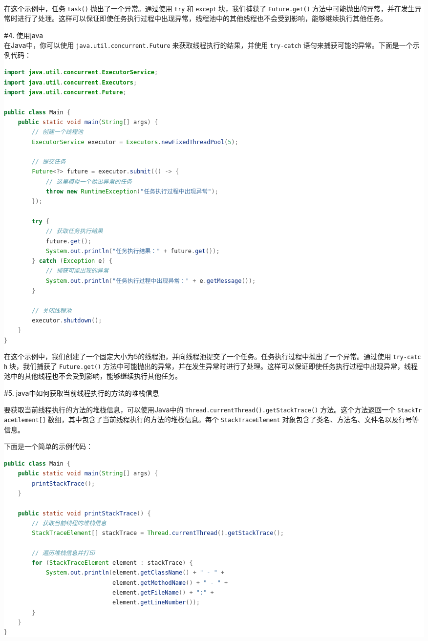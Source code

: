 在这个示例中，任务 `task()` 抛出了一个异常。通过使用 `try` 和 `except` 块，我们捕获了 `Future.get()` 方法中可能抛出的异常，并在发生异常时进行了处理。这样可以保证即使任务执行过程中出现异常，线程池中的其他线程也不会受到影响，能够继续执行其他任务。   

#4. 使用java   
在Java中，你可以使用 `java.util.concurrent.Future` 来获取线程执行的结果，并使用 `try-catch` 语句来捕获可能的异常。下面是一个示例代码：

```java
import java.util.concurrent.ExecutorService;
import java.util.concurrent.Executors;
import java.util.concurrent.Future;

public class Main {
    public static void main(String[] args) {
        // 创建一个线程池
        ExecutorService executor = Executors.newFixedThreadPool(5);

        // 提交任务
        Future<?> future = executor.submit(() -> {
            // 这里模拟一个抛出异常的任务
            throw new RuntimeException("任务执行过程中出现异常");
        });

        try {
            // 获取任务执行结果
            future.get();
            System.out.println("任务执行结果：" + future.get());
        } catch (Exception e) {
            // 捕获可能出现的异常
            System.out.println("任务执行过程中出现异常：" + e.getMessage());
        }

        // 关闭线程池
        executor.shutdown();
    }
}
```

在这个示例中，我们创建了一个固定大小为5的线程池，并向线程池提交了一个任务。任务执行过程中抛出了一个异常。通过使用 `try-catch` 块，我们捕获了 `Future.get()` 方法中可能抛出的异常，并在发生异常时进行了处理。这样可以保证即使任务执行过程中出现异常，线程池中的其他线程也不会受到影响，能够继续执行其他任务。   

#5. java中如何获取当前线程执行的方法的堆栈信息   

要获取当前线程执行的方法的堆栈信息，可以使用Java中的 `Thread.currentThread().getStackTrace()` 方法。这个方法返回一个 `StackTraceElement[]` 数组，其中包含了当前线程执行的方法的堆栈信息。每个 `StackTraceElement` 对象包含了类名、方法名、文件名以及行号等信息。

下面是一个简单的示例代码：

```java
public class Main {
    public static void main(String[] args) {
        printStackTrace();
    }

    public static void printStackTrace() {
        // 获取当前线程的堆栈信息
        StackTraceElement[] stackTrace = Thread.currentThread().getStackTrace();

        // 遍历堆栈信息并打印
        for (StackTraceElement element : stackTrace) {
            System.out.println(element.getClassName() + " - " +
                               element.getMethodName() + " - " +
                               element.getFileName() + ":" +
                               element.getLineNumber());
        }
    }
}
```
